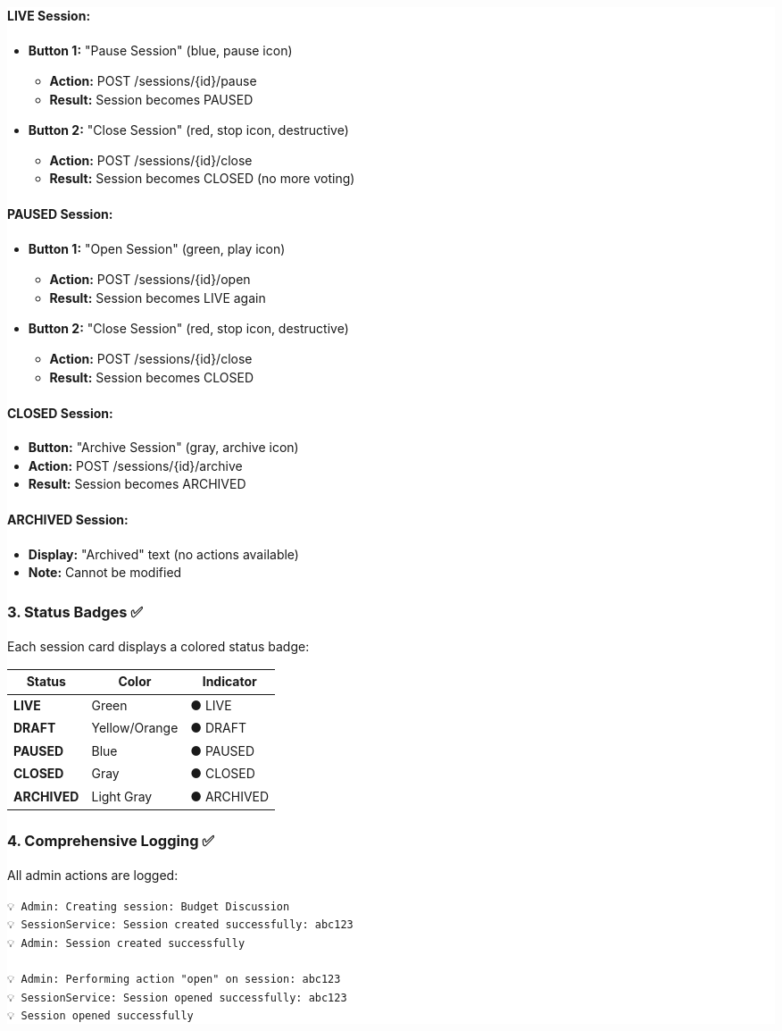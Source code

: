 #### **LIVE Session:**
- **Button 1:** "Pause Session" (blue, pause icon)
  - **Action:** POST /sessions/{id}/pause
  - **Result:** Session becomes PAUSED

- **Button 2:** "Close Session" (red, stop icon, destructive)
  - **Action:** POST /sessions/{id}/close
  - **Result:** Session becomes CLOSED (no more voting)

#### **PAUSED Session:**
- **Button 1:** "Open Session" (green, play icon)
  - **Action:** POST /sessions/{id}/open
  - **Result:** Session becomes LIVE again

- **Button 2:** "Close Session" (red, stop icon, destructive)
  - **Action:** POST /sessions/{id}/close
  - **Result:** Session becomes CLOSED

#### **CLOSED Session:**
- **Button:** "Archive Session" (gray, archive icon)
- **Action:** POST /sessions/{id}/archive
- **Result:** Session becomes ARCHIVED

#### **ARCHIVED Session:**
- **Display:** "Archived" text (no actions available)
- **Note:** Cannot be modified

### 3. **Status Badges** ✅

Each session card displays a colored status badge:

| Status | Color | Indicator |
|--------|-------|-----------|
| **LIVE** | Green | ● LIVE |
| **DRAFT** | Yellow/Orange | ● DRAFT |
| **PAUSED** | Blue | ● PAUSED |
| **CLOSED** | Gray | ● CLOSED |
| **ARCHIVED** | Light Gray | ● ARCHIVED |

### 4. **Comprehensive Logging** ✅

All admin actions are logged:

```
💡 Admin: Creating session: Budget Discussion
💡 SessionService: Session created successfully: abc123
💡 Admin: Session created successfully

💡 Admin: Performing action "open" on session: abc123
💡 SessionService: Session opened successfully: abc123
💡 Session opened successfully
```
